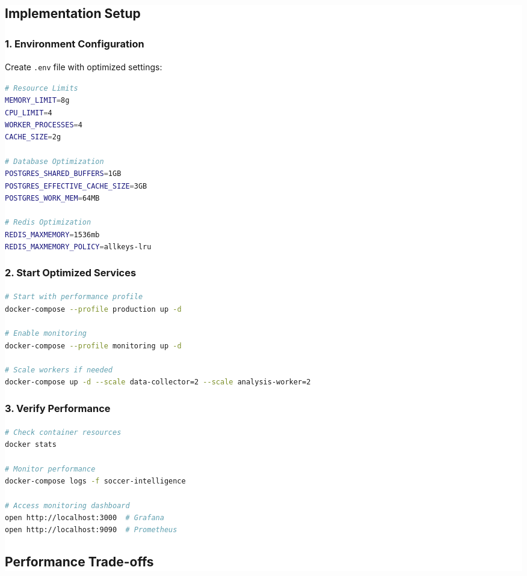 ## Implementation Setup

### 1. Environment Configuration

Create `.env` file with optimized settings:

```bash
# Resource Limits
MEMORY_LIMIT=8g
CPU_LIMIT=4
WORKER_PROCESSES=4
CACHE_SIZE=2g

# Database Optimization
POSTGRES_SHARED_BUFFERS=1GB
POSTGRES_EFFECTIVE_CACHE_SIZE=3GB
POSTGRES_WORK_MEM=64MB

# Redis Optimization
REDIS_MAXMEMORY=1536mb
REDIS_MAXMEMORY_POLICY=allkeys-lru
```

### 2. Start Optimized Services

```bash
# Start with performance profile
docker-compose --profile production up -d

# Enable monitoring
docker-compose --profile monitoring up -d

# Scale workers if needed
docker-compose up -d --scale data-collector=2 --scale analysis-worker=2
```

### 3. Verify Performance

```bash
# Check container resources
docker stats

# Monitor performance
docker-compose logs -f soccer-intelligence

# Access monitoring dashboard
open http://localhost:3000  # Grafana
open http://localhost:9090  # Prometheus
```

## Performance Trade-offs
